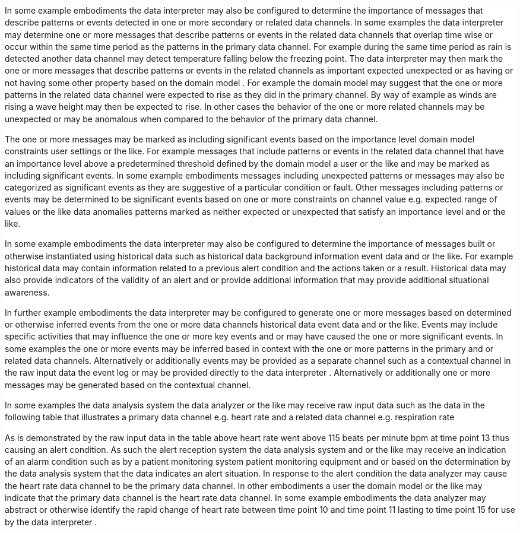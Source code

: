 In some example embodiments the data interpreter may also be configured to determine the importance of messages that describe patterns or events detected in one or more secondary or related data channels. In some examples the data interpreter may determine one or more messages that describe patterns or events in the related data channels that overlap time wise or occur within the same time period as the patterns in the primary data channel. For example during the same time period as rain is detected another data channel may detect temperature falling below the freezing point. The data interpreter may then mark the one or more messages that describe patterns or events in the related channels as important expected unexpected or as having or not having some other property based on the domain model . For example the domain model may suggest that the one or more patterns in the related data channel were expected to rise as they did in the primary channel. By way of example as winds are rising a wave height may then be expected to rise. In other cases the behavior of the one or more related channels may be unexpected or may be anomalous when compared to the behavior of the primary data channel.

The one or more messages may be marked as including significant events based on the importance level domain model constraints user settings or the like. For example messages that include patterns or events in the related data channel that have an importance level above a predetermined threshold defined by the domain model a user or the like and may be marked as including significant events. In some example embodiments messages including unexpected patterns or messages may also be categorized as significant events as they are suggestive of a particular condition or fault. Other messages including patterns or events may be determined to be significant events based on one or more constraints on channel value e.g. expected range of values or the like data anomalies patterns marked as neither expected or unexpected that satisfy an importance level and or the like.

In some example embodiments the data interpreter may also be configured to determine the importance of messages built or otherwise instantiated using historical data such as historical data background information event data and or the like. For example historical data may contain information related to a previous alert condition and the actions taken or a result. Historical data may also provide indicators of the validity of an alert and or provide additional information that may provide additional situational awareness.

In further example embodiments the data interpreter may be configured to generate one or more messages based on determined or otherwise inferred events from the one or more data channels historical data event data and or the like. Events may include specific activities that may influence the one or more key events and or may have caused the one or more significant events. In some examples the one or more events may be inferred based in context with the one or more patterns in the primary and or related data channels. Alternatively or additionally events may be provided as a separate channel such as a contextual channel in the raw input data the event log or may be provided directly to the data interpreter . Alternatively or additionally one or more messages may be generated based on the contextual channel.

In some examples the data analysis system the data analyzer or the like may receive raw input data such as the data in the following table that illustrates a primary data channel e.g. heart rate and a related data channel e.g. respiration rate 

As is demonstrated by the raw input data in the table above heart rate went above 115 beats per minute bpm at time point 13 thus causing an alert condition. As such the alert reception system the data analysis system and or the like may receive an indication of an alarm condition such as by a patient monitoring system patient monitoring equipment and or based on the determination by the data analysis system that the data indicates an alert situation. In response to the alert condition the data analyzer may cause the heart rate data channel to be the primary data channel. In other embodiments a user the domain model or the like may indicate that the primary data channel is the heart rate data channel. In some example embodiments the data analyzer may abstract or otherwise identify the rapid change of heart rate between time point 10 and time point 11 lasting to time point 15 for use by the data interpreter .
